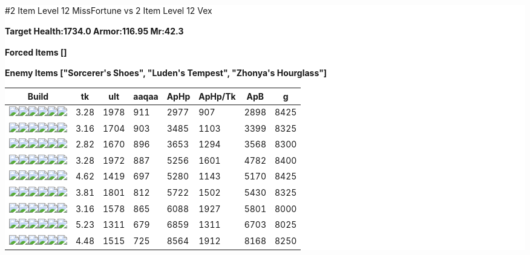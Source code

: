 






#2 Item Level 12 MissFortune vs 2 Item Level 12 Vex

**Target Health:1734.0 Armor:116.95 Mr:42.3**


**Forced Items []**


**Enemy Items ["Sorcerer's Shoes", "Luden's Tempest", "Zhonya's Hourglass"]**




Build | tk | ult | aaqaa |ApHp | ApHp/Tk | ApB | g
-|-|-|-|-|-|-|-
![](/item/3036.png)![](/item/3814.png)![](/item/1001.png)![](/item/1053.png)![](/item/1055.png)![](/item/1037.png)|3.28|1978|911|2977|907|2898|8425
![](/item/3091.png)![](/item/6695.png)![](/item/1001.png)![](/item/1053.png)![](/item/1055.png)![](/item/1037.png)|3.16|1704|903|3485|1103|3399|8325
![](/item/3091.png)![](/item/6692.png)![](/item/1001.png)![](/item/1053.png)![](/item/1055.png)![](/item/1036.png)|2.82|1670|896|3653|1294|3568|8300
![](/item/3156.png)![](/item/3072.png)![](/item/1001.png)![](/item/1055.png)![](/item/1038.png)![](/item/1036.png)|3.28|1972|887|5256|1601|4782|8400
![](/item/8001.png)![](/item/3161.png)![](/item/1001.png)![](/item/1053.png)![](/item/1055.png)![](/item/1037.png)|4.62|1419|697|5280|1143|5170|8425
![](/item/3156.png)![](/item/3181.png)![](/item/1001.png)![](/item/1053.png)![](/item/1055.png)![](/item/1037.png)|3.81|1801|812|5722|1502|5430|8325
![](/item/3156.png)![](/item/3091.png)![](/item/1001.png)![](/item/1053.png)![](/item/1055.png)![](/item/1036.png)|3.16|1578|865|6088|1927|5801|8000
![](/item/8001.png)![](/item/3139.png)![](/item/1001.png)![](/item/1053.png)![](/item/1055.png)![](/item/1037.png)|5.23|1311|679|6859|1311|6703|8025
![](/item/3156.png)![](/item/8001.png)![](/item/1001.png)![](/item/1053.png)![](/item/1055.png)![](/item/1038.png)|4.48|1515|725|8564|1912|8168|8250






































